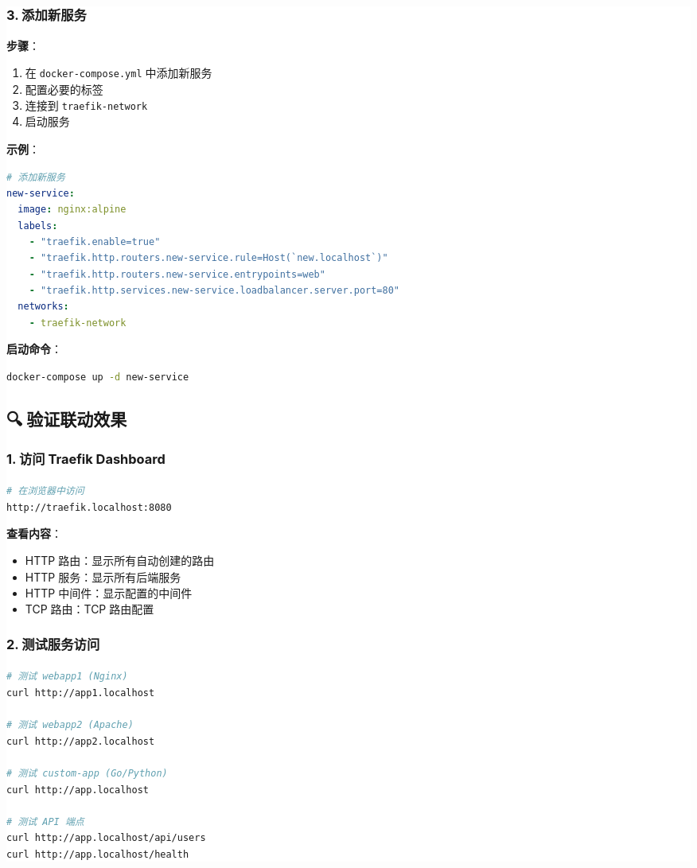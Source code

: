 ### 3. 添加新服务

**步骤**：
1. 在 `docker-compose.yml` 中添加新服务
2. 配置必要的标签
3. 连接到 `traefik-network`
4. 启动服务

**示例**：
```yaml
# 添加新服务
new-service:
  image: nginx:alpine
  labels:
    - "traefik.enable=true"
    - "traefik.http.routers.new-service.rule=Host(`new.localhost`)"
    - "traefik.http.routers.new-service.entrypoints=web"
    - "traefik.http.services.new-service.loadbalancer.server.port=80"
  networks:
    - traefik-network
```

**启动命令**：
```bash
docker-compose up -d new-service
```

## 🔍 验证联动效果

### 1. 访问 Traefik Dashboard

```bash
# 在浏览器中访问
http://traefik.localhost:8080
```

**查看内容**：
- HTTP 路由：显示所有自动创建的路由
- HTTP 服务：显示所有后端服务
- HTTP 中间件：显示配置的中间件
- TCP 路由：TCP 路由配置

### 2. 测试服务访问

```bash
# 测试 webapp1 (Nginx)
curl http://app1.localhost

# 测试 webapp2 (Apache)
curl http://app2.localhost

# 测试 custom-app (Go/Python)
curl http://app.localhost

# 测试 API 端点
curl http://app.localhost/api/users
curl http://app.localhost/health
```
